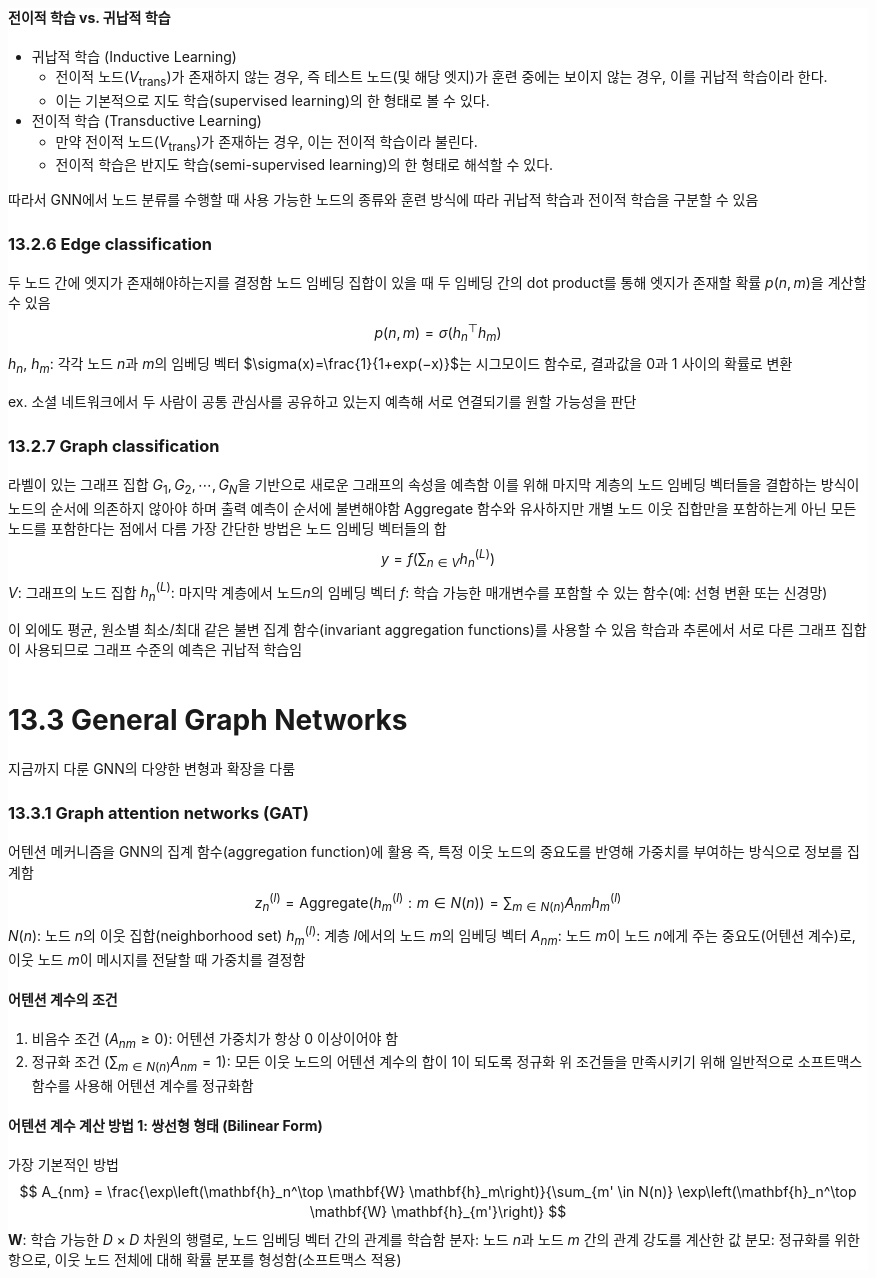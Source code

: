 #### 전이적 학습 vs. 귀납적 학습
- 귀납적 학습 (Inductive Learning)
	- 전이적 노드($V_{\text{trans}}$​)가 존재하지 않는 경우, 즉 테스트 노드(및 해당 엣지)가 훈련 중에는 보이지 않는 경우, 이를 귀납적 학습이라 한다.
	- 이는 기본적으로 지도 학습(supervised learning)의 한 형태로 볼 수 있다.
- 전이적 학습 (Transductive Learning)
	- 만약 전이적 노드($V_{\text{trans}}$​)가 존재하는 경우, 이는 전이적 학습이라 불린다.
	- 전이적 학습은 반지도 학습(semi-supervised learning)의 한 형태로 해석할 수 있다.

따라서 GNN에서 노드 분류를 수행할 때 사용 가능한 노드의 종류와 훈련 방식에 따라 귀납적 학습과 전이적 학습을 구분할 수 있음
### 13.2.6 Edge classification
두 노드 간에 엣지가 존재해야하는지를 결정함
노드 임베딩 집합이 있을 때 두 임베딩 간의 dot product를 통해 엣지가 존재할 확률 $p(n, m)$을 계산할 수 있음
$$
p(n, m) = \sigma\left(h_n^\top h_m\right)
$$
$h_n$​, $h_m$​: 각각 노드 $n$과 $m$의 임베딩 벡터
$\sigma(x)=\frac{1}{1+exp(−x)}$​는 시그모이드 함수로, 결과값을 0과 1 사이의 확률로 변환

ex. 소셜 네트워크에서 두 사람이 공통 관심사를 공유하고 있는지 예측해 서로 연결되기를 원할 가능성을 판단
### 13.2.7 Graph classification
라벨이 있는 그래프 집합 $G_1​,G_2​,\cdots,G_N$​을 기반으로 새로운 그래프의 속성을 예측함
이를 위해 마지막 계층의 노드 임베딩 벡터들을 결합하는 방식이 노드의 순서에 의존하지 않아야 하며 출력 예측이 순서에 불변해야함
Aggregate 함수와 유사하지만 개별 노드 이웃 집합만을 포함하는게 아닌 모든 노드를 포함한다는 점에서 다름
가장 간단한 방법은 노드 임베딩 벡터들의 합
$$
y = f\left(\sum_{n \in V} h_n^{(L)}\right)
$$
$V$: 그래프의 노드 집합
$h_n^{(L)}$​: 마지막 계층에서 노드$n$의 임베딩 벡터
$f$: 학습 가능한 매개변수를 포함할 수 있는 함수(예: 선형 변환 또는 신경망)

이 외에도 평균, 원소별 최소/최대 같은 불변 집계 함수(invariant aggregation functions)를 사용할 수 있음
학습과 추론에서 서로 다른 그래프 집합이 사용되므로 그래프 수준의 예측은 귀납적 학습임
# 13.3 General Graph Networks
지금까지 다룬 GNN의 다양한 변형과 확장을 다룸
### 13.3.1 Graph attention networks (GAT)
어텐션 메커니즘을 GNN의 집계 함수(aggregation function)에 활용
즉, 특정 이웃 노드의 중요도를 반영해 가중치를 부여하는 방식으로 정보를 집계함
$$
z_n^{(l)} = \text{Aggregate}\left(h_m^{(l)} : m \in N(n)\right) = \sum_{m \in N(n)} A_{nm} h_m^{(l)}
$$
$N(n)$: 노드 $n$의 이웃 집합(neighborhood set)
$h_m^{(l)}$​: 계층 $l$에서의 노드 $m$의 임베딩 벡터
$A_{nm}$: 노드 $m$이 노드 $n$에게 주는 중요도(어텐션 계수)로, 이웃 노드 $m$이 메시지를 전달할 때 가중치를 결정함

#### 어텐션 계수의 조건
1. 비음수 조건 ($A_{nm} \geq 0$): 어텐션 가중치가 항상 0 이상이어야 함
2. 정규화 조건 ($\sum_{m \in N(n)} A_{nm} = 1$): 모든 이웃 노드의 어텐션 계수의 합이 1이 되도록 정규화
위 조건들을 만족시키기 위해 일반적으로 소프트맥스 함수를 사용해 어텐션 계수를 정규화함
#### 어텐션 계수 계산 방법 1: 쌍선형 형태 (Bilinear Form)
가장 기본적인 방법
$$
A_{nm} = \frac{\exp\left(\mathbf{h}_n^\top \mathbf{W} \mathbf{h}_m\right)}{\sum_{m' \in N(n)} \exp\left(\mathbf{h}_n^\top \mathbf{W} \mathbf{h}_{m'}\right)}
$$
$\mathbf{W}$: 학습 가능한 $D \times D$ 차원의 행렬로, 노드 임베딩 벡터 간의 관계를 학습함
분자: 노드 $n$과 노드 $m$ 간의 관계 강도를 계산한 값
분모: 정규화를 위한 항으로, 이웃 노드 전체에 대해 확률 분포를 형성함(소프트맥스 적용)